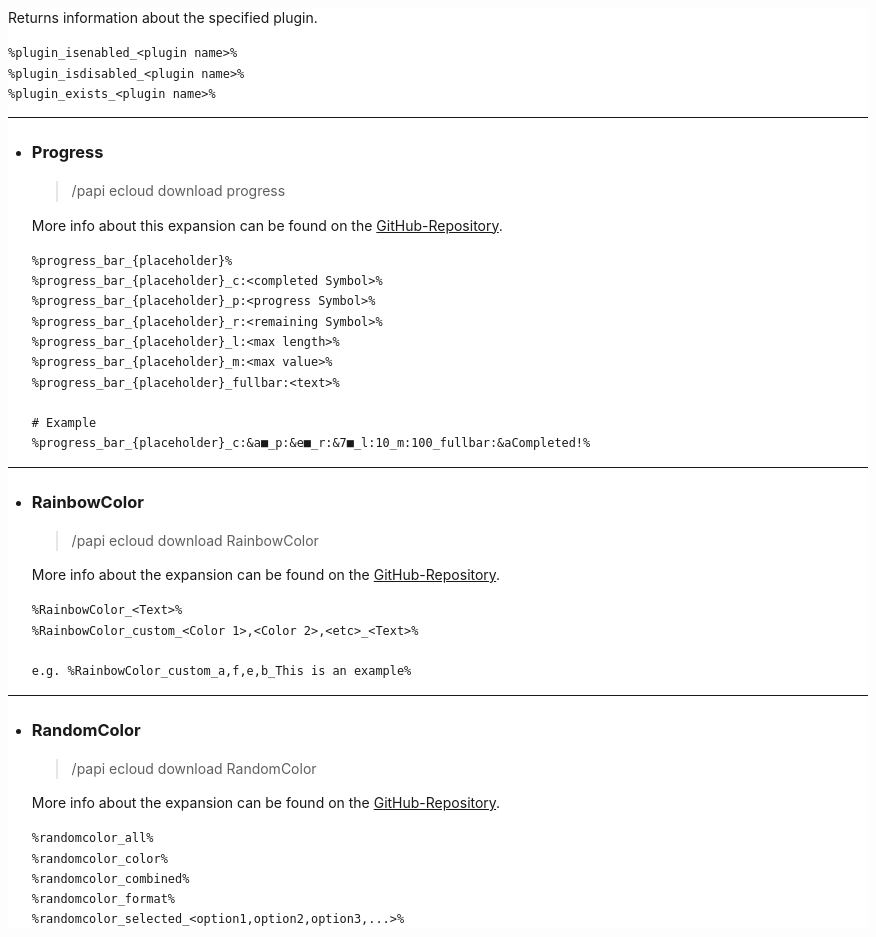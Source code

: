   Returns information about the specified plugin.
  
  ```
  %plugin_isenabled_<plugin name>%
  %plugin_isdisabled_<plugin name>%
  %plugin_exists_<plugin name>%
  ```

----

- ### **Progress**
  > /papi ecloud download progress
  
  More info about this expansion can be found on the [GitHub-Repository](https://github.com/aBo0oDyy/Progress-Expansion).
  
  ```
  %progress_bar_{placeholder}%
  %progress_bar_{placeholder}_c:<completed Symbol>%
  %progress_bar_{placeholder}_p:<progress Symbol>%
  %progress_bar_{placeholder}_r:<remaining Symbol>%
  %progress_bar_{placeholder}_l:<max length>%
  %progress_bar_{placeholder}_m:<max value>%
  %progress_bar_{placeholder}_fullbar:<text>%
  
  # Example
  %progress_bar_{placeholder}_c:&a■_p:&e■_r:&7■_l:10_m:100_fullbar:&aCompleted!%
  ```

----

- ### **RainbowColor**
  > /papi ecloud download RainbowColor
  
  More info about the expansion can be found on the [GitHub-Repository](https://github.com/aBo0oDyy/RainbowColor-Expansion).
  
  ```
  %RainbowColor_<Text>%
  %RainbowColor_custom_<Color 1>,<Color 2>,<etc>_<Text>%
  
  e.g. %RainbowColor_custom_a,f,e,b_This is an example%
  ```

----

- ### **RandomColor**
  > /papi ecloud download RandomColor
  
  More info about the expansion can be found on the [GitHub-Repository](https://github.com/Andre601/RandomColor).
  
  ```
  %randomcolor_all%
  %randomcolor_color%
  %randomcolor_combined%
  %randomcolor_format%
  %randomcolor_selected_<option1,option2,option3,...>%
  ```
